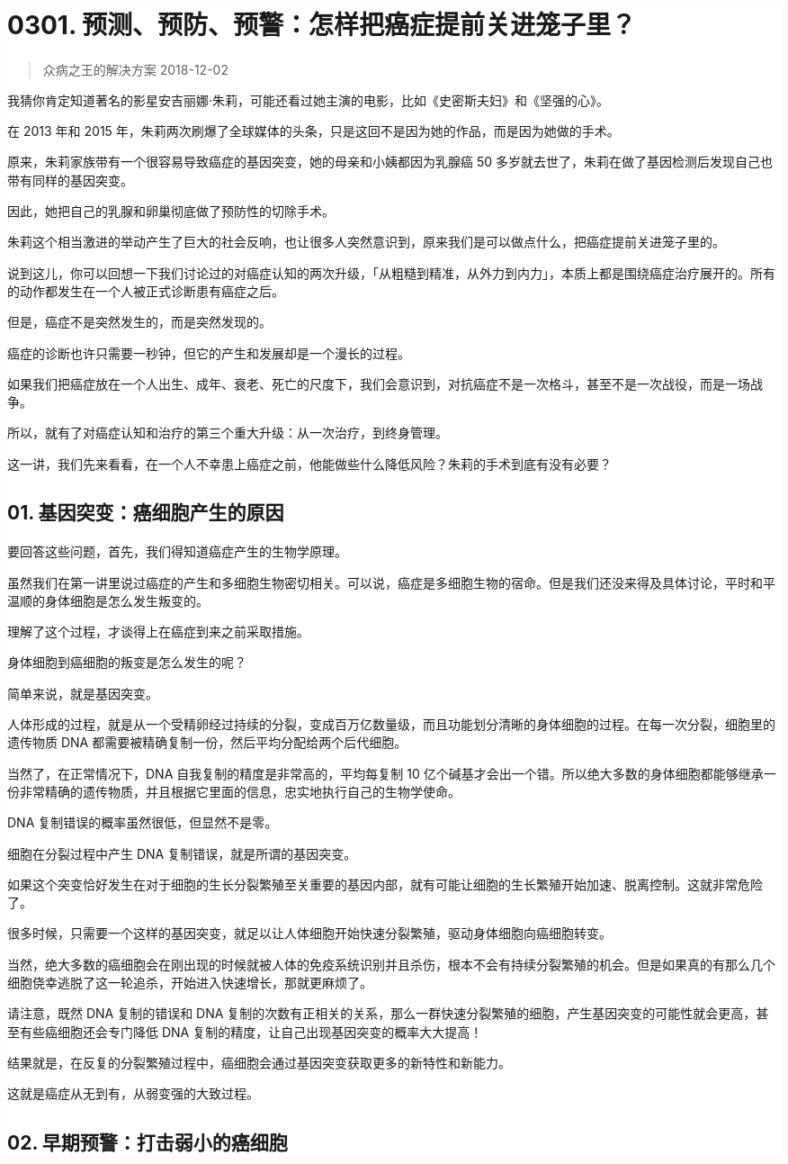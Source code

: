 # 0301. 预测、预防、预警：怎样把癌症提前关进笼子里？
> 众病之王的解决方案
2018-12-02

我猜你肯定知道著名的影星安吉丽娜·朱莉，可能还看过她主演的电影，比如《史密斯夫妇》和《坚强的心》。

在 2013 年和 2015 年，朱莉两次刷爆了全球媒体的头条，只是这回不是因为她的作品，而是因为她做的手术。

原来，朱莉家族带有一个很容易导致癌症的基因突变，她的母亲和小姨都因为乳腺癌 50 多岁就去世了，朱莉在做了基因检测后发现自己也带有同样的基因突变。

因此，她把自己的乳腺和卵巢彻底做了预防性的切除手术。

朱莉这个相当激进的举动产生了巨大的社会反响，也让很多人突然意识到，原来我们是可以做点什么，把癌症提前关进笼子里的。

说到这儿，你可以回想一下我们讨论过的对癌症认知的两次升级，「从粗糙到精准，从外力到内力」，本质上都是围绕癌症治疗展开的。所有的动作都发生在一个人被正式诊断患有癌症之后。

但是，癌症不是突然发生的，而是突然发现的。

癌症的诊断也许只需要一秒钟，但它的产生和发展却是一个漫长的过程。

如果我们把癌症放在一个人出生、成年、衰老、死亡的尺度下，我们会意识到，对抗癌症不是一次格斗，甚至不是一次战役，而是一场战争。

所以，就有了对癌症认知和治疗的第三个重大升级：从一次治疗，到终身管理。

这一讲，我们先来看看，在一个人不幸患上癌症之前，他能做些什么降低风险？朱莉的手术到底有没有必要？

## 01. 基因突变：癌细胞产生的原因

要回答这些问题，首先，我们得知道癌症产生的生物学原理。

虽然我们在第一讲里说过癌症的产生和多细胞生物密切相关。可以说，癌症是多细胞生物的宿命。但是我们还没来得及具体讨论，平时和平温顺的身体细胞是怎么发生叛变的。

理解了这个过程，才谈得上在癌症到来之前采取措施。

身体细胞到癌细胞的叛变是怎么发生的呢？

简单来说，就是基因突变。

人体形成的过程，就是从一个受精卵经过持续的分裂，变成百万亿数量级，而且功能划分清晰的身体细胞的过程。在每一次分裂，细胞里的遗传物质 DNA 都需要被精确复制一份，然后平均分配给两个后代细胞。

当然了，在正常情况下，DNA 自我复制的精度是非常高的，平均每复制 10 亿个碱基才会出一个错。所以绝大多数的身体细胞都能够继承一份非常精确的遗传物质，并且根据它里面的信息，忠实地执行自己的生物学使命。

DNA 复制错误的概率虽然很低，但显然不是零。

细胞在分裂过程中产生 DNA 复制错误，就是所谓的基因突变。

如果这个突变恰好发生在对于细胞的生长分裂繁殖至关重要的基因内部，就有可能让细胞的生长繁殖开始加速、脱离控制。这就非常危险了。

很多时候，只需要一个这样的基因突变，就足以让人体细胞开始快速分裂繁殖，驱动身体细胞向癌细胞转变。

当然，绝大多数的癌细胞会在刚出现的时候就被人体的免疫系统识别并且杀伤，根本不会有持续分裂繁殖的机会。但是如果真的有那么几个细胞侥幸逃脱了这一轮追杀，开始进入快速增长，那就更麻烦了。

请注意，既然 DNA 复制的错误和 DNA 复制的次数有正相关的关系，那么一群快速分裂繁殖的细胞，产生基因突变的可能性就会更高，甚至有些癌细胞还会专门降低 DNA 复制的精度，让自己出现基因突变的概率大大提高！

结果就是，在反复的分裂繁殖过程中，癌细胞会通过基因突变获取更多的新特性和新能力。

这就是癌症从无到有，从弱变强的大致过程。

## 02. 早期预警：打击弱小的癌细胞
